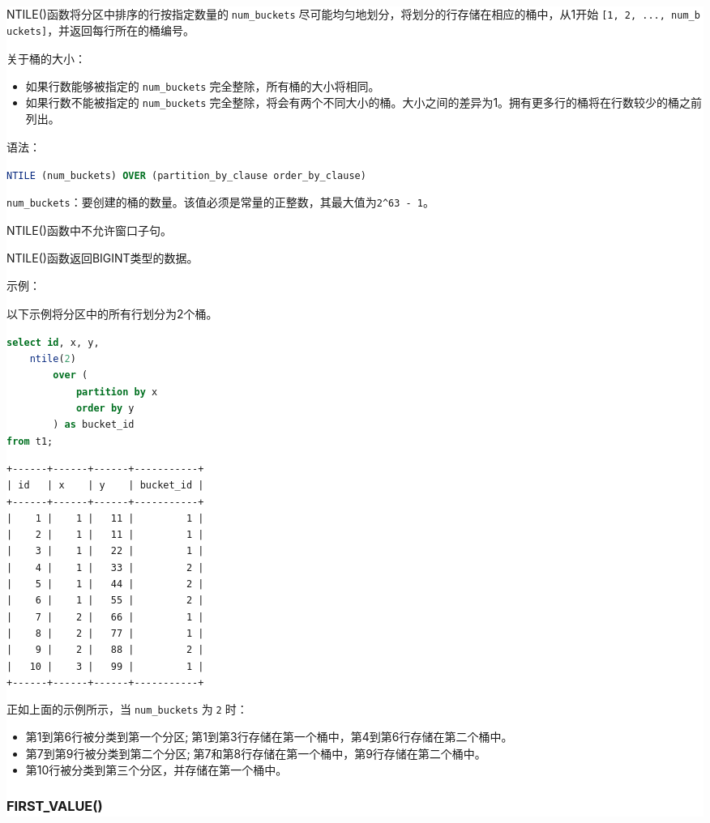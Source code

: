 NTILE()函数将分区中排序的行按指定数量的 `num_buckets` 尽可能均匀地划分，将划分的行存储在相应的桶中，从1开始 `[1, 2, ..., num_buckets]`，并返回每行所在的桶编号。

关于桶的大小：

* 如果行数能够被指定的 `num_buckets` 完全整除，所有桶的大小将相同。
* 如果行数不能被指定的 `num_buckets` 完全整除，将会有两个不同大小的桶。大小之间的差异为1。拥有更多行的桶将在行数较少的桶之前列出。

语法：

```SQL
NTILE (num_buckets) OVER (partition_by_clause order_by_clause)
```

`num_buckets`：要创建的桶的数量。该值必须是常量的正整数，其最大值为`2^63 - 1`。

NTILE()函数中不允许窗口子句。

NTILE()函数返回BIGINT类型的数据。

示例：

以下示例将分区中的所有行划分为2个桶。

```sql
select id, x, y,
    ntile(2)
        over (
            partition by x
            order by y
        ) as bucket_id
from t1;
```

```plaintext
+------+------+------+-----------+
| id   | x    | y    | bucket_id |
+------+------+------+-----------+
|    1 |    1 |   11 |         1 |
|    2 |    1 |   11 |         1 |
|    3 |    1 |   22 |         1 |
|    4 |    1 |   33 |         2 |
|    5 |    1 |   44 |         2 |
|    6 |    1 |   55 |         2 |
|    7 |    2 |   66 |         1 |
|    8 |    2 |   77 |         1 |
|    9 |    2 |   88 |         2 |
|   10 |    3 |   99 |         1 |
+------+------+------+-----------+
```

正如上面的示例所示，当 `num_buckets` 为 `2` 时：

* 第1到第6行被分类到第一个分区; 第1到第3行存储在第一个桶中，第4到第6行存储在第二个桶中。
* 第7到第9行被分类到第二个分区; 第7和第8行存储在第一个桶中，第9行存储在第二个桶中。
* 第10行被分类到第三个分区，并存储在第一个桶中。

### FIRST_VALUE()
